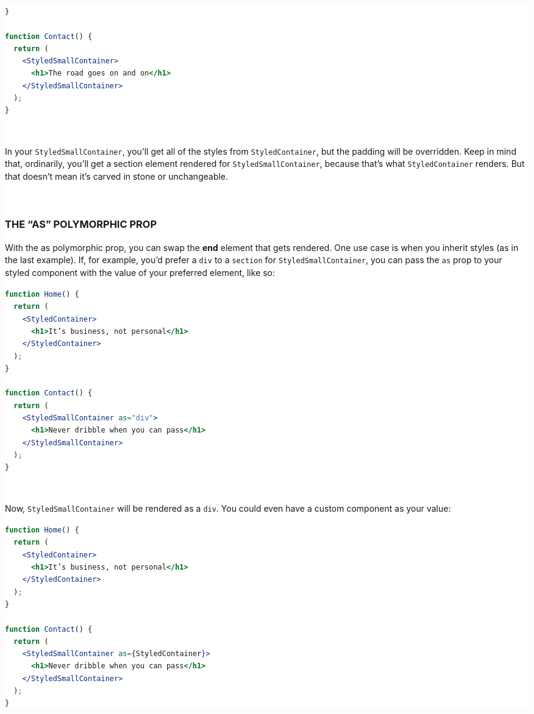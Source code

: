 ```jsx
}

function Contact() {
  return (
    <StyledSmallContainer>
      <h1>The road goes on and on</h1>
    </StyledSmallContainer>
  );
}
```

&nbsp;

In your `StyledSmallContainer`, you’ll get all of the styles from `StyledContainer`, but the padding will be overridden. Keep in mind that, ordinarily, you’ll get a section element rendered for `StyledSmallContainer`, because that’s what `StyledContainer` renders. But that doesn’t mean it’s carved in stone or unchangeable.

&nbsp;


### THE “AS” POLYMORPHIC PROP

With the as [](https://styled-components.com/docs/api#as-polymorphic-prop)polymorphic prop, you can swap the **end** element that gets rendered. One use case is when you inherit styles (as in the last example). If, for example, you’d prefer a `div` to a `section` for `StyledSmallContainer`, you can pass the `as` prop to your styled component with the value of your preferred element, like so:

```jsx
function Home() {
  return (
    <StyledContainer>
      <h1>It’s business, not personal</h1>
    </StyledContainer>
  );
}

function Contact() {
  return (
    <StyledSmallContainer as="div">
      <h1>Never dribble when you can pass</h1>
    </StyledSmallContainer>
  );
}
```

&nbsp;

Now, `StyledSmallContainer` will be rendered as a `div`. You could even have a custom component as your value:

```jsx
function Home() {
  return (
    <StyledContainer>
      <h1>It’s business, not personal</h1>
    </StyledContainer>
  );
}

function Contact() {
  return (
    <StyledSmallContainer as={StyledContainer}>
      <h1>Never dribble when you can pass</h1>
    </StyledSmallContainer>
  );
}
```